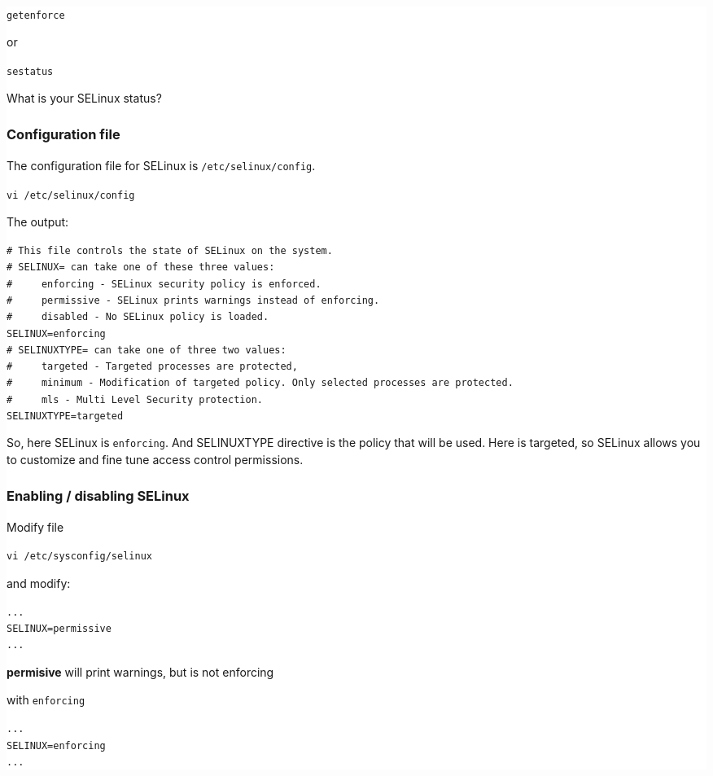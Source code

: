```
getenforce
```

or

```
sestatus
```

What is your SELinux status? 

### Configuration file

The configuration file for SELinux is ``/etc/selinux/config``.

```
vi /etc/selinux/config
```

The output:

```
# This file controls the state of SELinux on the system.
# SELINUX= can take one of these three values:
#     enforcing - SELinux security policy is enforced.
#     permissive - SELinux prints warnings instead of enforcing.
#     disabled - No SELinux policy is loaded.
SELINUX=enforcing
# SELINUXTYPE= can take one of three two values:
#     targeted - Targeted processes are protected,
#     minimum - Modification of targeted policy. Only selected processes are protected.
#     mls - Multi Level Security protection.
SELINUXTYPE=targeted
```

So, here SELinux is ``enforcing``. And SELINUXTYPE directive is the policy that will be used. Here is targeted, so SELinux allows you to customize and fine tune access control permissions.

### Enabling / disabling SELinux

Modify file 

```
vi /etc/sysconfig/selinux
```

and modify:

```
...
SELINUX=permissive 
...
```

**permisive** will print warnings, but is not enforcing

with ``enforcing`` 

```
...
SELINUX=enforcing 
...
```
